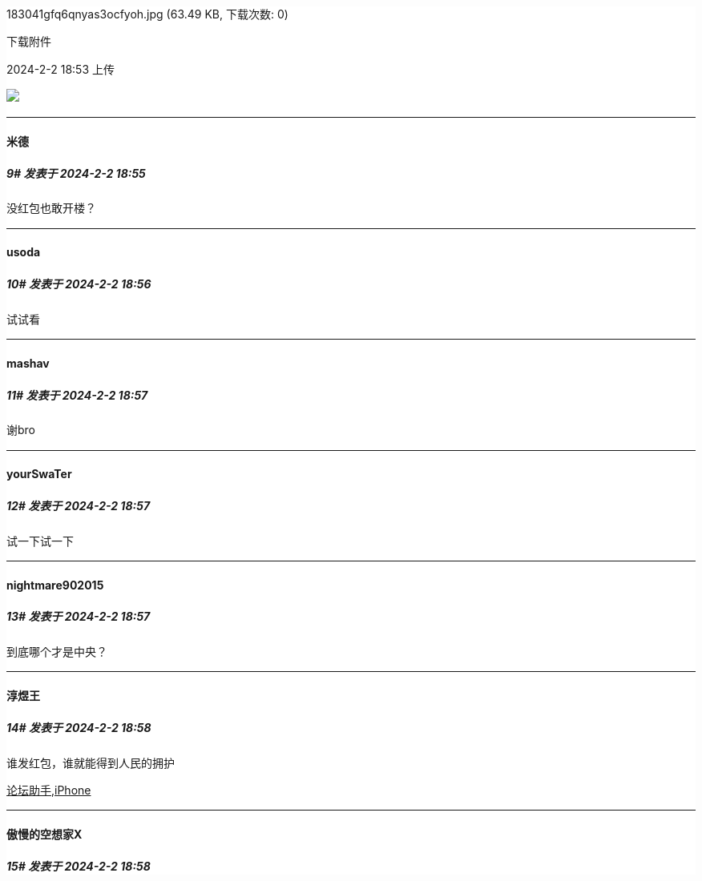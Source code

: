 183041gfq6qnyas3ocfyoh.jpg
(63.49 KB, 下载次数: 0)

下载附件

2024-2-2 18:53 上传

<img src="https://img.saraba1st.com/forum/202402/02/185359zg8lq2j29smqdltr.jpg" referrerpolicy="no-referrer">

*****

####  米德  
##### 9#       发表于 2024-2-2 18:55

没红包也敢开楼？

*****

####  usoda  
##### 10#       发表于 2024-2-2 18:56

试试看

*****

####  mashav  
##### 11#       发表于 2024-2-2 18:57

谢bro

*****

####  yourSwaTer  
##### 12#       发表于 2024-2-2 18:57

试一下试一下

*****

####  nightmare902015  
##### 13#       发表于 2024-2-2 18:57

到底哪个才是中央？

*****

####  淳煜王  
##### 14#       发表于 2024-2-2 18:58

谁发红包，谁就能得到人民的拥护

[论坛助手,iPhone](https://bbs.saraba1st.com/2b/forum.php?mod=viewthread&amp;tid=2029836)

*****

####  傲慢的空想家X  
##### 15#       发表于 2024-2-2 18:58
